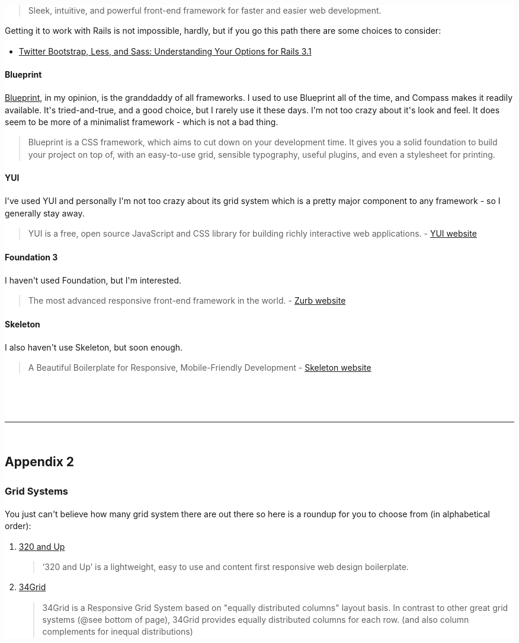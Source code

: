 > Sleek, intuitive, and powerful front-end framework for faster and easier web development.

Getting it to work with Rails is not impossible, hardly, but if you go this path there are some choices to consider:

- [Twitter Bootstrap, Less, and Sass: Understanding Your Options for Rails 3.1][Options]

#### Blueprint

[Blueprint][], in my opinion, is the granddaddy of all frameworks. I used to use Blueprint all of the time, and Compass makes it readily available. It's tried-and-true, and a good choice, but I rarely use it these days. I'm not too crazy about it's look and feel. It does seem to be more of a minimalist framework - which is not a bad thing.

> Blueprint is a CSS framework, which aims to cut down on your development time. It gives you a solid foundation to build your project on top of, with an easy-to-use grid, sensible typography, useful plugins, and even a stylesheet for printing.

#### YUI

 I've used YUI and personally I'm not too crazy about its grid system which is a pretty major component to any framework - so I generally stay away.

> YUI is a free, open source JavaScript and CSS library for building richly interactive web applications.
\- [YUI website][]

#### Foundation 3

I haven't used Foundation, but I'm interested.

> The most advanced responsive front-end framework in the world.
\- [Zurb website][]

#### Skeleton

I also haven't use Skeleton, but soon enough.

> A Beautiful Boilerplate for Responsive, Mobile-Friendly Development
\- [Skeleton website][]



<br><hr /><br>
Appendix 2
----------

### Grid Systems

You just can't believe how many grid system there are out there so here is a roundup for you to choose from (in alphabetical order):

1.  [320 and Up][]

    > ‘320 and Up’ is a lightweight, easy to use and content first responsive web design boilerplate.

2.  [34Grid][]

    > 34Grid is a Responsive Grid System based on "equally distributed columns" layout basis. In contrast to other great grid systems (@see bottom of page), 34Grid provides equally distributed columns for each row. (and also column complements for inequal distributions)


[Appendix 1]:           https://github.com/maxxiimo/the-front-end-manifesto/blob/master/appendices.md#appendix-1
[Appendix 2]:           https://github.com/maxxiimo/the-front-end-manifesto/blob/master/appendices.md#appendix-2
[Appendix 3]:           https://github.com/maxxiimo/the-front-end-manifesto/blob/master/appendices.md#appendix-3
[Appendix 4]:           https://github.com/maxxiimo/the-front-end-manifesto/blob/master/appendices.md#appendix-4
[Appendix 5]:           https://github.com/maxxiimo/the-front-end-manifesto/blob/master/appendices.md#appendix-5
[Appendix 6]:           https://github.com/maxxiimo/the-front-end-manifesto/blob/master/appendices.md#appendix-6
[Appendix 7]:           https://github.com/maxxiimo/the-front-end-manifesto/blob/master/appendices.md#appendix-7
[Appendix 8]:           https://github.com/maxxiimo/the-front-end-manifesto/blob/master/appendices.md#appendix-8
[Appendix 9]:           https://github.com/maxxiimo/the-front-end-manifesto/blob/master/appendices.md#appendix-9
[Appendix 10]:          https://github.com/maxxiimo/the-front-end-manifesto/blob/master/appendices.md#appendix-10
[Appendix 11]:          https://github.com/maxxiimo/the-front-end-manifesto/blob/master/appendices.md#appendix-11
[Appendix 12]:          https://github.com/maxxiimo/the-front-end-manifesto/blob/master/appendices.md#appendix-12
[Framework Comparison]: http://responsive.vermilion.com/compare.php
[Twitter Bootstrap]:    http://twitter.github.com/bootstrap/
[Options]:              http://rubysource.com/twitter-bootstrap-less-and-sass-understanding-your-options-for-rails-3-1/
[Blueprint]:            http://www.blueprintcss.org/
[YUI website]:          http://yuilibrary.com/
[Zurb website]:         http://foundation.zurb.com/
[Skeleton website]:     http://www.getskeleton.com/
[320 and Up]:           http://stuffandnonsense.co.uk/projects/320andup/
[34Grid]:               http://34grid.com/
[960 Grid System]:      http://960.gs/
[Columnal]:             http://www.columnal.com/
[Frameless]:            http://framelessgrid.com/
[Golden Grid System ]:  http://goldengridsystem.com/
[Responsive GS]:        http://responsive.gs/
[rwdgrid]:              http://rwdgrid.com/
[SimpleGrid]:           http://simplegrid.info/
[1140 CSS Grid]:        http://cssgrid.net/
[Gridiculous]:          http://gridiculo.us/
[mobylette]:            https://github.com/tscolari/mobylette
[jquery_mobile_rails]:  https://github.com/tscolari/jquery-mobile-rails
[How to Build]:         https://dev.tscolari.me/2011/09/15/how-to-build-a-mobile-rails-3-dot-1-app/
[mobile-fu]:            https://github.com/brendanlim/mobile-fu
[jQuery Mobile]:        http://jquerymobile.com/demos/1.2.0/
[mobvious]:             https://github.com/jistr/mobvious
[mobvious-rails]:       https://github.com/jistr/mobvious-rails
[Mobile Devices]:       http://railscasts.com/episodes/199-mobile-devices
[Maintain Sanity]:      http://erniemiller.org/2011/01/05/mobile-devices-and-rails-maintaining-your-sanity/
[Handset Detection]:    http://code.google.com/p/mobile-device-detection-ruby-on-rails/
[Akamai]:               http://www.akamai.com/html/solutions/mobile_detection_redirect.html
[DeviceAtlas]:          https://deviceatlas.com/
[scientiamobile]:       http://www.scientiamobile.com/
[WURFL]:                http://wurfl.sourceforge.net/
[Mobile Strings]:       http://www.zytrax.com/tech/web/mobile_ids.html
[base-mobile]:          https://github.com/maxxiimo/base-mobile
[mobylette]:            https://github.com/tscolari/mobylette
[jQuery Mobile Home]:   http://jquerymobile.com/
[Get Compass to Work]:  http://blog.55minutes.com/2012/01/getting-compass-to-work-with-rails-31-and-32/
[WDL]:                  http://webdesignledger.com/category/inspiration
[Awwwards]:             http://www.awwwards.com/
[FWA]:                  http://www.thefwa.com/
[One Page Love]:        http://onepagelove.com/
[Line25]:               http://line25.com/category/inspiration
[Pattern Tap]:          http://patterntap.com/
[siteInspire]:          http://siteinspire.com/showcase
[UI Patterns]:          http://ui-patterns.com/
[Codrops]:              http://tympanus.net/codrops/
[Codrops 1]:            http://tympanus.net/codrops/2012/09/28/stop-look-click-attention-grabbing-elements-in-web-design/
[Codrops 2]:            http://tympanus.net/codrops/2012/09/26/make-a-statement-with-type/
[Codrops 3]:            http://tympanus.net/codrops/2012/08/17/creative-background-styles-and-trends-in-web-design/
[Codrops 4]:            http://tympanus.net/codrops/2012/09/20/dashboard-design-elements-for-the-win/
[Inspired UI]:          http://inspired-ui.com/
[Pattern Tap Mobile]:   http://patterntap.com/?sort_by=created&platform[]=7
[AppSites]:             http://appsites.com/
[Mobile Patterns]:      http://www.mobile-patterns.com/
[Mobile Awesomeness]:   http://www.mobileawesomeness.com/
[Mobile Gallery]:       http://mobiledesignpatterngallery.com/mobile-patterns.php
[FWA Mobile]:           http://m.thefwa.com/mobile_type/mobile_website/
[WAPReview]:            http://wapreview.com/?id=0
[Higher Ed]:            http://www.dmolsen.com/mobile-in-higher-ed/higher-ed-mobile-sites/
[WTF]:                  http://wtfmobileweb.com/
[70 Sites]:             http://www.mobify.com/blog/70-stunning-responsive-sites-for-your-inspiration/
[Responsive Nav]:       http://bradfrostweb.com/blog/web/responsive-nav-patterns/
[Complex Navigation]:   http://bradfrostweb.com/blog/web/complex-navigation-patterns-for-responsive-design/
[Media Queries]:        http://mediaqueri.es/
[Toolbox 1]:            https://www.ruby-toolbox.com/search?utf8=%E2%9C%93&q=lorem+ipsum
[html-ipsum]:           http://html-ipsum.com/
[lipsum]:               http://www.lipsum.com/
[Fillerama]:            http://chrisvalleskey.com/fillerama/
[Samuel L. Ipsum]:      http://slipsum.com/
[Hipster Ipsum]:        http://hipsteripsum.me/
[Gangsta Lorem Ipsum]:  http://lorizzle.nl/
[Cupcake Ipsum]:        http://cupcakeipsum.com/
[Bacon Ipsum]:          http://baconipsum.com/
[T'lipsum]:             http://tlipsum.appspot.com/
[Picksum Ipsum]:        http://www.picksumipsum.co.uk/
[Toolbox 2]:            https://www.ruby-toolbox.com/search?utf8=%E2%9C%93&q=image+placeholders
[Image Generators]:     http://www.russellheimlich.com/blog/list-of-dummy-image-generators/
[Cambelt]:              http://cambelt.co/
[Holder.js]:            http://imsky.github.com/holder/
[Verify]:               http://verifyapp.com/
[Concept Feedback]:     http://www.conceptfeedback.com/
[IntuitHQ]:             http://www.intuitionhq.com/
[Loop11]:               http://www.loop11.com/
[Optimizely]:           https://www.optimizely.com/
[Silverback]:           http://silverbackapp.com/
[UserTesting.com]:      http://www.usertesting.com/
[Rocket Surgery]:       http://www.youtube.com/watch?v=QckIzHC99Xc&feature=player_embedded
[DT1]:                  http://alistapart.com/article/smartphone-browser-landscape
[DT2]:                  http://bradfrostweb.com/blog/mobile/test-on-real-mobile-devices-without-breaking-the-bank/
[DT3]:                  http://stephanierieger.com/strategies-for-choosing-test-devices/
[DT4]:                  http://mobiletestingfordummies.tumblr.com/post/20056227958/testing
[DT5]:                  http://www.dmolsen.com/mobile-in-higher-ed/2012/06/26/how-to-build-a-device-lab-part-1/
[DT6]:                  http://alistapart.com/article/testing-websites-in-game-console-browsers
[DT7]:                  http://mobile.smashingmagazine.com/2012/09/24/establishing-an-open-device-lab/
[DT8]:                  http://cognition.happycog.com/article/building-the-happy-cog-test-lab
[DT9]:                  http://lab-up.org/
[Better Stacks]:        http://unitinteractive.com/blog/2008/06/26/better-css-font-stacks/
[Honest]:               http://aversionfour.petercolesdc.com/web-fonts-nice-honest/
[Definitive]:           http://www.sitepoint.com/eight-definitive-font-stacks/
[Techniques]:           http://coding.smashingmagazine.com/2009/09/22/complete-guide-to-css-font-stacks/
[Complete Guide]:       http://www.apaddedcell.com/web-fonts
[Font Stacks]:          http://css-tricks.com/snippets/css/font-stacks/
[Google Scripts]:       http://designshack.net/articles/css/the-10-best-script-and-handwritten-google-web-fonts/
[TYPECHART]:            http://www.typechart.com/
[Revised Font Stack]:   http://www.awayback.com/revised-font-stack/
[Gorgeous]:             http://www.webdesigndev.com/web-development/16-gorgeous-web-safe-fonts-to-use-with-css
[Cheat Sheet]:          http://www.mightymeta.co.uk/web-safe-fonts-cheat-sheet-v-3-with-font-face-fonts-and-os-breakdown/
[Common Fonts]:         http://www.ampsoft.net/webdesign-l/WindowsMacFonts.html
[CSS Font Stack]:       http://cssfontstack.com/
[Font Survey]:          http://www.codestyle.org/css/font-family/sampler-CombinedResults.shtml
[Web Safe]:             http://www.w3schools.com/cssref/css_websafe_fonts.asp
[19 Combinations]:      http://bonfx.com/19-top-fonts-in-19-top-combinations/
[Four Techniques]:      http://www.typography.com/email/2010_03/index_tw.htm
[Google Fonts]:         http://designshack.net/articles/css/10-great-google-font-combinations-you-can-copy/
[25 Combinations]:      http://tympanus.net/codrops/2011/11/12/25-fresh-examples-of-beautiful-typeface-combinations-in-web-design/
[More Google Fonts]:    http://designshack.net/articles/typography/10-more-great-google-font-combinations-you-can-copy/
[Beginners Guide]:      http://webdesign.tutsplus.com/articles/typography-articles/a-beginners-guide-to-pairing-fonts/
[Pairing Fonts]:        http://webdesign.tutsplus.com/articles/typography-articles/pairing-fonts-is-like-feeding-children/
[Combining Typefaces]:  http://www.fivesimplesteps.com/products/combining-typefaces
[Typeface Combinations]: http://www.peatah.org/combinations2.html
[5 Tips]:               http://wixmobile.com/5-tips-for-excellent-mobile-typography
[Mobile Typography]:    http://tympanus.net/codrops/2012/11/12/mobile-design-typography-is-vitally-important-and-challenging/
[iOS Fonts]:            http://iosfonts.com/
[Online Type]:          http://www.poynter.org/how-tos/newsgathering-storytelling/visual-voice/32588/the-next-big-thing-in-online-type/
[Constituent Parts]:    http://designingfortheweb.co.uk/book/part3/part3_chapter12.php
[Font Factory]:         http://www.fontfactory.com/categories.php
[Type Class]:           http://www.adobe.com/type/browser/classifications.html
[Classifications]:      http://www.peatah.org/classifications.html
[Different Categories]: http://www.myfonts.com/Article8122.html
[Font Squirrel]:        http://www.fontsquirrel.com/
[Fontdeck]:             http://fontdeck.com/
[Fontspring]:           http://www.fontspring.com/
[Google Web Fonts]:     http://www.google.com/webfonts#
[Typekit]:              https://typekit.com/
[WebINK]:               http://www.webink.com/
[Lettering.JS]:         http://letteringjs.com/
[FitText.js]:           http://fittextjs.com/
[Em Calculator]:        http://riddle.pl/emcalc/
[Ffffallback]:          http://ffffallback.com/
[Font Stack Builder]:   http://www.codestyle.org/servlets/FontStack
[Modular Scale]:        http://modularscale.com/
[FontFriend]:           http://somadesign.ca/projects/fontfriend/
[Typetester]:           http://www.typetester.org/
[Web Font Specimen]:    http://webfontspecimen.com/
[Calculator]:           http://tools.the-echoplex.net/font-size/
[Page width in ems]:    http://www.themaninblue.com/experiment/emWidths/
[PXtoEM.com]:           http://pxtoem.com/
[Five Principles]:      http://www.smashingmagazine.com/2010/12/14/what-font-should-i-use-five-principles-for-choosing-and-using-typefaces/
[Brief Primer]:         http://blog.8thlight.com/billy-whited/2011/08/25/a-brief-primer-on-typeface-selection.html
[Type Statement]:       http://tympanus.net/codrops/2012/09/26/make-a-statement-with-type/
[6 Questions]:          http://tympanus.net/codrops/2011/12/01/6-questions-you-should-ask-yourself-when-choosing-fonts/
[5 Tips]:               http://wixmobile.com/5-tips-for-excellent-mobile-typography
[Mobile Typography]:    http://tympanus.net/codrops/2012/11/12/mobile-design-typography-is-vitally-important-and-challenging/
[Build 2011]:           http://2011.buildconf.com/
[On Web Typography]:    http://vimeo.com/34178417
[copyrighted]:          http://creativecommons.org/licenses/by-nc/3.0/
[BH1]:                  http://www.alistapart.com/articles/sizematters
[BH2]:                  http://www.thenoodleincident.com/tutorials/box_lesson/font/index.html
[BH3]:                  http://www.alistapart.com/articles/relafont
[BH4]:                  http://clagnut.com/blog/348/
[BH5]:                  http://webtypography.net/Harmony_and_Counterpoint/Size/3.1.1/
[BH6]:                  http://www.alistapart.com/articles/settingtypeontheweb
[BH7]:                  http://www.alistapart.com/articles/howtosizetextincss/
[BH8]:                  http://kyleschaeffer.com/user-experience/css-font-size-em-vs-px-vs-pt-vs/
[BH9]:                  http://snook.ca/archives/html_and_css/font-size-with-rem
[BH10]:                 http://www.alistapart.com/articles/more-meaningful-typography/
[BH11]:                 http://blog.8thlight.com/billy-whited/2011/10/28/r-a-ela-tional-design.html
[BH12]:                 http://24ways.org/2011/composing-the-new-canon/
[BH13]:                 http://filamentgroup.com/lab/how_we_learned_to_leave_body_font_size_alone/
[BH14]:                 http://filamentgroup.com/lab/on_ems_and_rems/
[BH15]:                 http://css-tricks.com/why-ems/
[0to255]:               http://0to255.com/
[Color Blender]:        http://meyerweb.com/eric/tools/color-blend/
[ColorBlender]:         http://www.colorblender.com/
[Colorblind]:           http://colorfilter.wickline.org/
[ColorExplorer]:        http://colorexplorer.com/
[Palette Creator]:      http://slayeroffice.com/tools/color_palette/
[Color Schemer]:        http://www.colorschemer.com/online.html
[Colorspire]:           http://www.colorspire.com/
[ColorTo.me]:           http://colorto.me/
[Contrast Ratio]:       http://leaverou.github.io/contrast-ratio/
[Contrast-A]:           http://www.dasplankton.de/ContrastA/
[Grab Colors]:          http://www.colorcombos.com/grabcolors.html
[Infohound]:            http://infohound.net/colour/
[Mother-effing hsl]:    http://mothereffinghsl.com/
[Adobe Kuler]:          https://kuler.adobe.com/#
[Color Scheme Designer]: http://www.colorschemedesigner.com/
[Color Calculator]:     http://www.sessions.edu/color-calculator
[Color Wizard]:         http://www.colorsontheweb.com/colorwizard.asp
[Sphere]:               http://mudcu.be/sphere/
[color hunter]:         http://www.colorhunter.com/
[Color Palette FX]:     http://www.palettefx.com/
[Color Palette Generator]: http://jrm.cc/color-palette-generator/
[Genopal]:              http://www.genopal.com/
[Image to Colors]:      http://www.cssdrive.com/imagepalette/
[Pictaculous]:          http://pictaculous.com/
[COLRD]:                http://colrd.com/
[ColoRotate]:           http://web.colorotate.org/
[COLOURlovers]:         http://www.colourlovers.com/
[colr.org]:             http://www.colr.org/
[Kuler]:                https://kuler.adobe.com/explore/
[Web Safe]:             http://websafecolors.info/
[BrandColors]:          http://brandcolors.net/
[Gray Shades]:          http://visualidiot.com/articles/fifty-shades